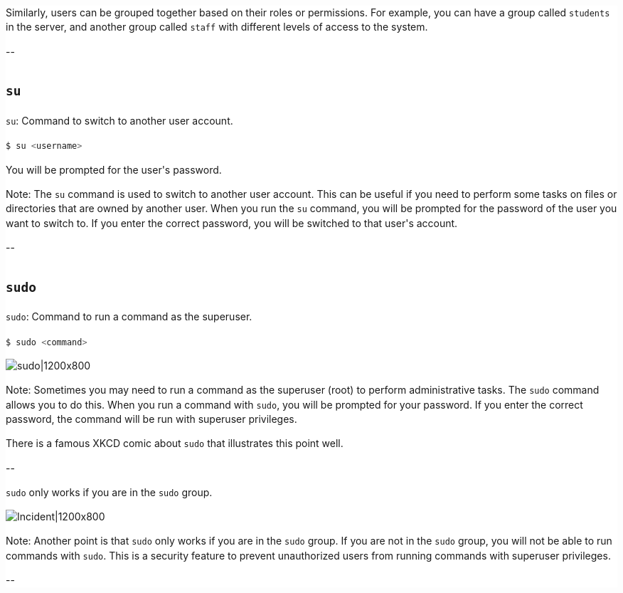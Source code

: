 Similarly, users can be grouped together based on their roles or permissions. For example, you can have a group called `students` in the server, and another group called `staff` with different levels of access to the system.

--

## `su`

`su`: Command to switch to another user account.

```sh
$ su <username>
```

You will be prompted for the user's password.

<iframe data-src="http://localhost:8080" title="Terminal" width="1920" height="200"></iframe>

Note:
The `su` command is used to switch to another user account. This can be useful if you need to perform some tasks on files or directories that are owned by another user.
When you run the `su` command, you will be prompted for the password of the user you want to switch to. If you enter the correct password, you will be switched to that user's account.

--

## `sudo`

`sudo`: Command to run a command as the superuser.

```sh
$ sudo <command>
```
![sudo|1200x800](https://imgs.xkcd.com/comics/sandwich.png)

Note:
Sometimes you may need to run a command as the superuser (root) to perform administrative tasks. The `sudo` command allows you to do this. When you run a command with `sudo`, you will be prompted for your password. If you enter the correct password, the command will be run with superuser privileges.

There is a famous XKCD comic about `sudo` that illustrates this point well.

--


`sudo` only works if you are in the `sudo` group.

![Incident|1200x800](https://imgs.xkcd.com/comics/incident.png)


Note:
Another point is that `sudo` only works if you are in the `sudo` group. If you are not in the `sudo` group, you will not be able to run commands with `sudo`. This is a security feature to prevent unauthorized users from running commands with superuser privileges.

--
